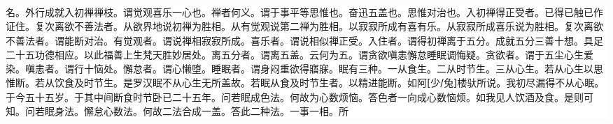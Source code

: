 名。外行成就入初禅禅枝。谓觉观喜乐一心也。禅者何义。谓于事平等思惟也。奋迅五盖也。思惟对治也。入初禅得正受者。已得已触已作证住。复次离欲不善法者。从欲界地说初禅为胜相。从有觉观说第二禅为胜相。以寂寂所成有喜有乐。从寂寂所成喜乐说为胜相。复次离欲不善法者。谓能断对治。有觉观者。谓说禅相寂寂所成。喜乐者。谓说相似禅正受。入住者。谓得初禅离于五分。成就五分三善十想。具足二十五功德相应。以此福善上生梵天胜妙居处。离五分者。谓离五盖。云何为五。谓贪欲嗔恚懈怠睡眠调悔疑。贪欲者。谓于五尘心生爱染。嗔恚者。谓行十恼处。懈怠者。谓心懒堕。睡眠者。谓身闷重欲得寤寐。眠有三种。一从食生。二从时节生。三从心生。若从心生以思惟断。若从饮食及时节生。是罗汉眠不从心生无所盖故。若眠从食及时节生者。以精进能断。如阿[少/兔]楼驮所说。我初尽漏得不从心眠。于今五十五岁。于其中间断食时节卧已二十五年。问若眠成色法。何故为心数烦恼。答色者一向成心数恼烦。如我见人饮酒及食。是则可知。问若眠身法。懈怠心数法。何故二法合成一盖。答此二种法。一事一相。所